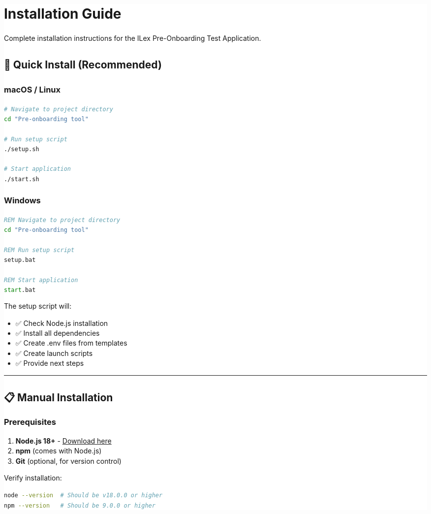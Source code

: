 # Installation Guide

Complete installation instructions for the ILex Pre-Onboarding Test Application.

## 🎯 Quick Install (Recommended)

### macOS / Linux

```bash
# Navigate to project directory
cd "Pre-onboarding tool"

# Run setup script
./setup.sh

# Start application
./start.sh
```

### Windows

```cmd
REM Navigate to project directory
cd "Pre-onboarding tool"

REM Run setup script
setup.bat

REM Start application
start.bat
```

The setup script will:
- ✅ Check Node.js installation
- ✅ Install all dependencies
- ✅ Create .env files from templates
- ✅ Create launch scripts
- ✅ Provide next steps

---

## 📋 Manual Installation

### Prerequisites

1. **Node.js 18+** - [Download here](https://nodejs.org/)
2. **npm** (comes with Node.js)
3. **Git** (optional, for version control)

Verify installation:
```bash
node --version  # Should be v18.0.0 or higher
npm --version   # Should be 9.0.0 or higher
```
